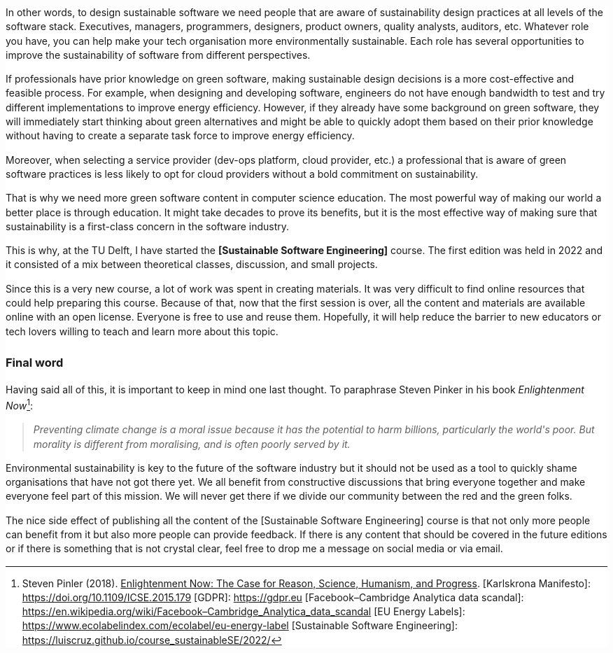In other words, to design sustainable software we need people that are aware of sustainability design practices at all levels of the software stack. Executives, managers, programmers, designers, product owners, quality analysts, auditors, etc. Whatever role you have, you can help make your tech organisation more environmentally sustainable. Each role has several opportunities to improve the sustainability of software from different perspectives.

If professionals have prior knowledge on green software, making sustainable design decisions is a more cost-effective and feasible process.
For example, when designing and developing software, engineers do not have enough bandwidth to test and try different implementations to improve energy efficiency. However, if they already have some background on green software, they will immediately start thinking about green alternatives and might be able to quickly adopt them based on their prior knowledge without having to create a separate task force to improve energy efficiency.

Moreover, when selecting a service provider (dev-ops platform, cloud provider, etc.) a professional that is aware of green software practices is less likely to opt for cloud providers without a bold commitment on sustainability.

That is why we need more green software content in computer science education. The most powerful way of making our world a better place is through education. It might take decades to prove its benefits, but it is the most effective way of making sure that sustainability is a first-class concern in the software industry.

This is why, at the TU Delft, I have started the **[Sustainable Software Engineering]** course. The first edition was held in 2022 and it consisted of a mix between theoretical classes, discussion, and small projects.

Since this is a very new course, a lot of work was spent in creating materials. It was very difficult to find online resources that could help preparing this course. Because of that, now that the first session is over, all the content and materials are available online with an open license. Everyone is free to use and reuse them. Hopefully, it will help reduce the barrier to new educators or tech lovers willing to teach and learn more about this topic.







### Final word

Having said all of this, it is important to keep in mind one last thought. To paraphrase Steven Pinker in his book *Enlightenment Now*[^pinker]:

> *Preventing climate change is a moral issue because it has the potential to harm billions, particularly the world's poor. But morality is different from moralising, and is often poorly served by it.*

Environmental sustainability is key to the future of the software industry but it should not be used as a tool to quickly shame organisations that have not got there yet. We all benefit from constructive discussions that bring everyone together and make everyone feel part of this mission. We will never get there if we divide our community between the red and the green folks.

The nice side effect of publishing all the content of the [Sustainable Software Engineering] course is that not only more people can benefit from it but also more people can provide feedback. If there is any content that should be covered in the future editions or if there is something that is not crystal clear, feel free to drop me a message on social media or via email. 


[^GoogleSustainability]: Google's mission on sustainability: <https://sustainability.google>
[^MicrosoftSustainability]: Microsoft's Corporate Social Responsibility: <https://www.microsoft.com/en-us/corporate-responsibility/sustainability>
[^MetaSustainability]: Sustainability at Meta: <https://sustainability.fb.com>
[^KarlskronaManifesto]: C. Becker et al. (2015). Sustainability Design and Software: The Karlskrona Manifesto. <https://doi.org/10.1109/ICSE.2015.179>
[^SETopics]: L. Sousa et al. (2019). Software Engineering Evolution: The History Told by ICSE. <https://doi.org/10.1145/3350768.3350794>
[^ecosoft]: Rébecca Deneckère & Gregoria Rubio  (2020). EcoSoft: Proposition of an Eco-Label for Software Sustainability. <https://doi.org/10.1007/978-3-030-49165-9_11>
[^marginal]: Asim Hussain (2020). Principles.Green – Marginal Carbon Intensity. <https://principles.green/principles/carbon-intensity/#heading-marginal-carbon-intensity>
[^pinker]: Steven Pinler (2018). [Enlightenment Now: The Case for Reason, Science, Humanism, and Progress](https://en.wikipedia.org/wiki/Enlightenment_Now).
[Karlskrona Manifesto]: https://doi.org/10.1109/ICSE.2015.179
[GDPR]: https://gdpr.eu
[Facebook–Cambridge Analytica data scandal]: https://en.wikipedia.org/wiki/Facebook–Cambridge_Analytica_data_scandal
[EU Energy Labels]: https://www.ecolabelindex.com/ecolabel/eu-energy-label
[Sustainable Software Engineering]: https://luiscruz.github.io/course_sustainableSE/2022/